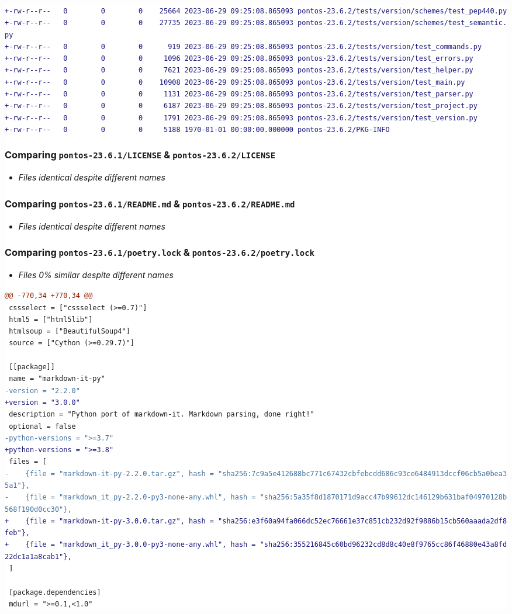 ```diff
+-rw-r--r--   0        0        0    25664 2023-06-29 09:25:08.865093 pontos-23.6.2/tests/version/schemes/test_pep440.py
+-rw-r--r--   0        0        0    27735 2023-06-29 09:25:08.865093 pontos-23.6.2/tests/version/schemes/test_semantic.py
+-rw-r--r--   0        0        0      919 2023-06-29 09:25:08.865093 pontos-23.6.2/tests/version/test_commands.py
+-rw-r--r--   0        0        0     1096 2023-06-29 09:25:08.865093 pontos-23.6.2/tests/version/test_errors.py
+-rw-r--r--   0        0        0     7621 2023-06-29 09:25:08.865093 pontos-23.6.2/tests/version/test_helper.py
+-rw-r--r--   0        0        0    10908 2023-06-29 09:25:08.865093 pontos-23.6.2/tests/version/test_main.py
+-rw-r--r--   0        0        0     1131 2023-06-29 09:25:08.865093 pontos-23.6.2/tests/version/test_parser.py
+-rw-r--r--   0        0        0     6187 2023-06-29 09:25:08.865093 pontos-23.6.2/tests/version/test_project.py
+-rw-r--r--   0        0        0     1791 2023-06-29 09:25:08.865093 pontos-23.6.2/tests/version/test_version.py
+-rw-r--r--   0        0        0     5188 1970-01-01 00:00:00.000000 pontos-23.6.2/PKG-INFO
```

### Comparing `pontos-23.6.1/LICENSE` & `pontos-23.6.2/LICENSE`

 * *Files identical despite different names*

### Comparing `pontos-23.6.1/README.md` & `pontos-23.6.2/README.md`

 * *Files identical despite different names*

### Comparing `pontos-23.6.1/poetry.lock` & `pontos-23.6.2/poetry.lock`

 * *Files 0% similar despite different names*

```diff
@@ -770,34 +770,34 @@
 cssselect = ["cssselect (>=0.7)"]
 html5 = ["html5lib"]
 htmlsoup = ["BeautifulSoup4"]
 source = ["Cython (>=0.29.7)"]
 
 [[package]]
 name = "markdown-it-py"
-version = "2.2.0"
+version = "3.0.0"
 description = "Python port of markdown-it. Markdown parsing, done right!"
 optional = false
-python-versions = ">=3.7"
+python-versions = ">=3.8"
 files = [
-    {file = "markdown-it-py-2.2.0.tar.gz", hash = "sha256:7c9a5e412688bc771c67432cbfebcdd686c93ce6484913dccf06cb5a0bea35a1"},
-    {file = "markdown_it_py-2.2.0-py3-none-any.whl", hash = "sha256:5a35f8d1870171d9acc47b99612dc146129b631baf04970128b568f190d0cc30"},
+    {file = "markdown-it-py-3.0.0.tar.gz", hash = "sha256:e3f60a94fa066dc52ec76661e37c851cb232d92f9886b15cb560aaada2df8feb"},
+    {file = "markdown_it_py-3.0.0-py3-none-any.whl", hash = "sha256:355216845c60bd96232cd8d8c40e8f9765cc86f46880e43a8fd22dc1a1a8cab1"},
 ]
 
 [package.dependencies]
 mdurl = ">=0.1,<1.0"
```